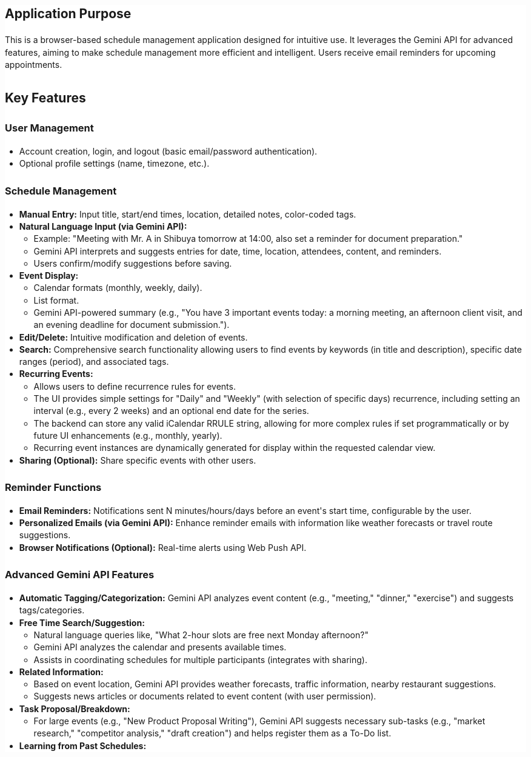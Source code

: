 ## Application Purpose
This is a browser-based schedule management application designed for intuitive use. It leverages the Gemini API for advanced features, aiming to make schedule management more efficient and intelligent. Users receive email reminders for upcoming appointments.

## Key Features

### User Management
- Account creation, login, and logout (basic email/password authentication).
- Optional profile settings (name, timezone, etc.).

### Schedule Management
- **Manual Entry:** Input title, start/end times, location, detailed notes, color-coded tags.
- **Natural Language Input (via Gemini API):**
    - Example: "Meeting with Mr. A in Shibuya tomorrow at 14:00, also set a reminder for document preparation."
    - Gemini API interprets and suggests entries for date, time, location, attendees, content, and reminders.
    - Users confirm/modify suggestions before saving.
- **Event Display:**
    - Calendar formats (monthly, weekly, daily).
    - List format.
    - Gemini API-powered summary (e.g., "You have 3 important events today: a morning meeting, an afternoon client visit, and an evening deadline for document submission.").
- **Edit/Delete:** Intuitive modification and deletion of events.
- **Search:** Comprehensive search functionality allowing users to find events by keywords (in title and description), specific date ranges (period), and associated tags.
- **Recurring Events:**
    -   Allows users to define recurrence rules for events.
    -   The UI provides simple settings for "Daily" and "Weekly" (with selection of specific days) recurrence, including setting an interval (e.g., every 2 weeks) and an optional end date for the series.
    -   The backend can store any valid iCalendar RRULE string, allowing for more complex rules if set programmatically or by future UI enhancements (e.g., monthly, yearly).
    -   Recurring event instances are dynamically generated for display within the requested calendar view.
- **Sharing (Optional):** Share specific events with other users.

### Reminder Functions
- **Email Reminders:** Notifications sent N minutes/hours/days before an event's start time, configurable by the user.
- **Personalized Emails (via Gemini API):** Enhance reminder emails with information like weather forecasts or travel route suggestions.
- **Browser Notifications (Optional):** Real-time alerts using Web Push API.

### Advanced Gemini API Features
- **Automatic Tagging/Categorization:** Gemini API analyzes event content (e.g., "meeting," "dinner," "exercise") and suggests tags/categories.
- **Free Time Search/Suggestion:**
    - Natural language queries like, "What 2-hour slots are free next Monday afternoon?"
    - Gemini API analyzes the calendar and presents available times.
    - Assists in coordinating schedules for multiple participants (integrates with sharing).
- **Related Information:**
    - Based on event location, Gemini API provides weather forecasts, traffic information, nearby restaurant suggestions.
    - Suggests news articles or documents related to event content (with user permission).
- **Task Proposal/Breakdown:**
    - For large events (e.g., "New Product Proposal Writing"), Gemini API suggests necessary sub-tasks (e.g., "market research," "competitor analysis," "draft creation") and helps register them as a To-Do list.
- **Learning from Past Schedules:**